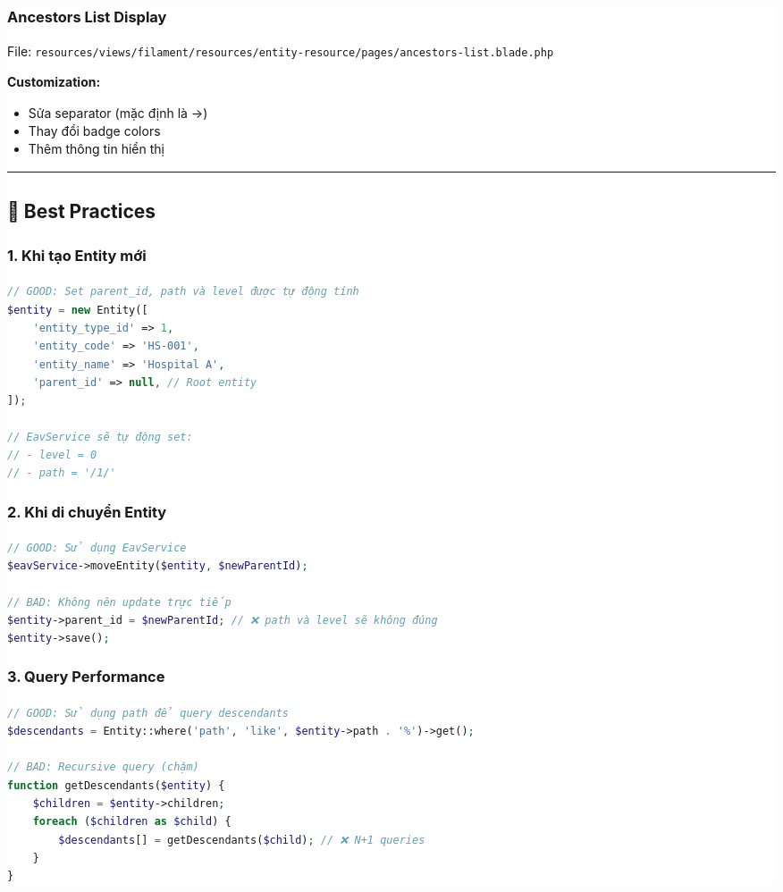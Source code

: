 ### Ancestors List Display

File: `resources/views/filament/resources/entity-resource/pages/ancestors-list.blade.php`

**Customization:**
- Sửa separator (mặc định là →)
- Thay đổi badge colors
- Thêm thông tin hiển thị

---

## 📝 Best Practices

### 1. Khi tạo Entity mới

```php
// GOOD: Set parent_id, path và level được tự động tính
$entity = new Entity([
    'entity_type_id' => 1,
    'entity_code' => 'HS-001',
    'entity_name' => 'Hospital A',
    'parent_id' => null, // Root entity
]);

// EavService sẽ tự động set:
// - level = 0
// - path = '/1/'
```

### 2. Khi di chuyển Entity

```php
// GOOD: Sử dụng EavService
$eavService->moveEntity($entity, $newParentId);

// BAD: Không nên update trực tiếp
$entity->parent_id = $newParentId; // ❌ path và level sẽ không đúng
$entity->save();
```

### 3. Query Performance

```php
// GOOD: Sử dụng path để query descendants
$descendants = Entity::where('path', 'like', $entity->path . '%')->get();

// BAD: Recursive query (chậm)
function getDescendants($entity) {
    $children = $entity->children;
    foreach ($children as $child) {
        $descendants[] = getDescendants($child); // ❌ N+1 queries
    }
}
```
